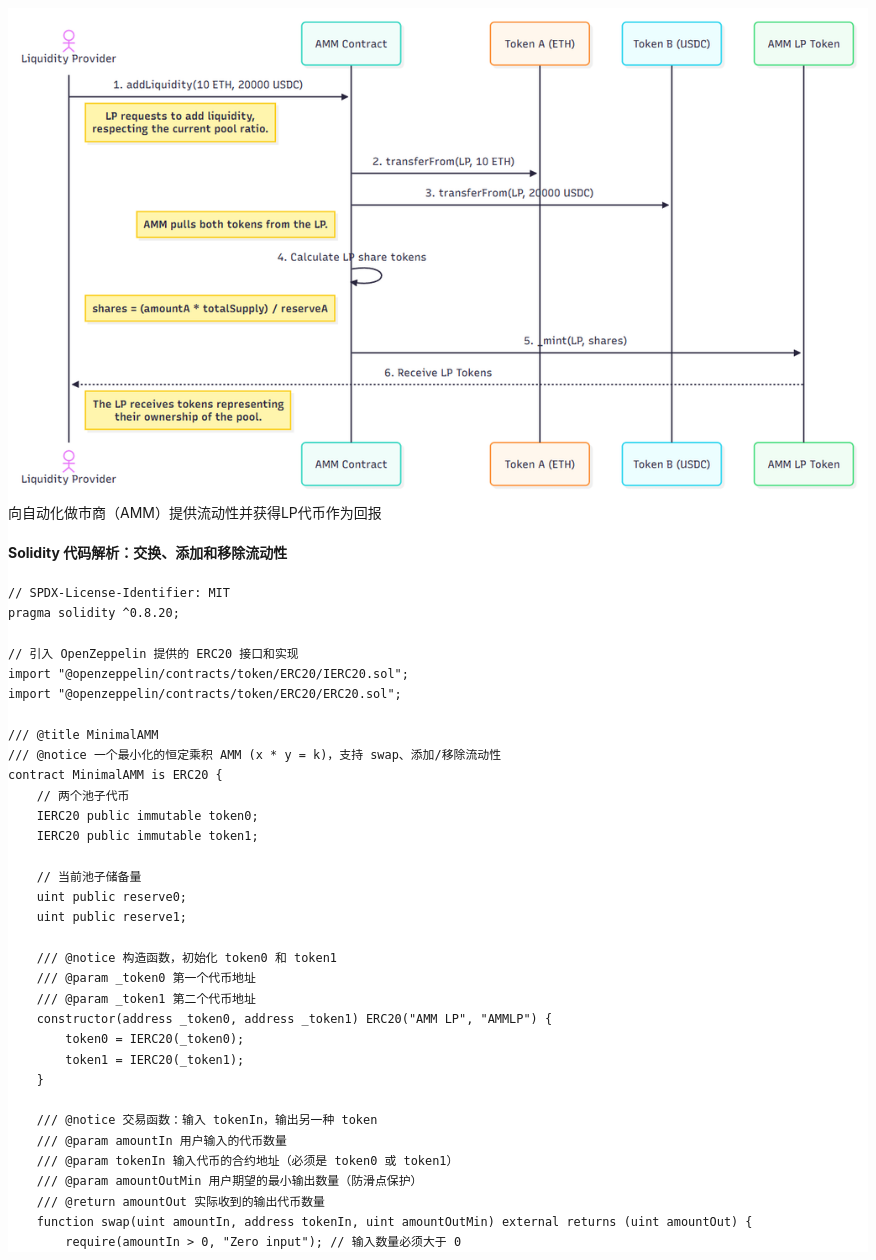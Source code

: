 ![liquidity](img/amm-adding-liquidity.png)
向自动化做市商（AMM）提供流动性并获得LP代币作为回报

#### Solidity 代码解析：交换、添加和移除流动性
```solidity
// SPDX-License-Identifier: MIT
pragma solidity ^0.8.20;

// 引入 OpenZeppelin 提供的 ERC20 接口和实现
import "@openzeppelin/contracts/token/ERC20/IERC20.sol";
import "@openzeppelin/contracts/token/ERC20/ERC20.sol";

/// @title MinimalAMM
/// @notice 一个最小化的恒定乘积 AMM (x * y = k)，支持 swap、添加/移除流动性
contract MinimalAMM is ERC20 {
    // 两个池子代币
    IERC20 public immutable token0;
    IERC20 public immutable token1;

    // 当前池子储备量
    uint public reserve0;
    uint public reserve1;

    /// @notice 构造函数，初始化 token0 和 token1
    /// @param _token0 第一个代币地址
    /// @param _token1 第二个代币地址
    constructor(address _token0, address _token1) ERC20("AMM LP", "AMMLP") {
        token0 = IERC20(_token0);
        token1 = IERC20(_token1);
    }

    /// @notice 交易函数：输入 tokenIn，输出另一种 token
    /// @param amountIn 用户输入的代币数量
    /// @param tokenIn 输入代币的合约地址（必须是 token0 或 token1）
    /// @param amountOutMin 用户期望的最小输出数量（防滑点保护）
    /// @return amountOut 实际收到的输出代币数量
    function swap(uint amountIn, address tokenIn, uint amountOutMin) external returns (uint amountOut) {
        require(amountIn > 0, "Zero input"); // 输入数量必须大于 0
```